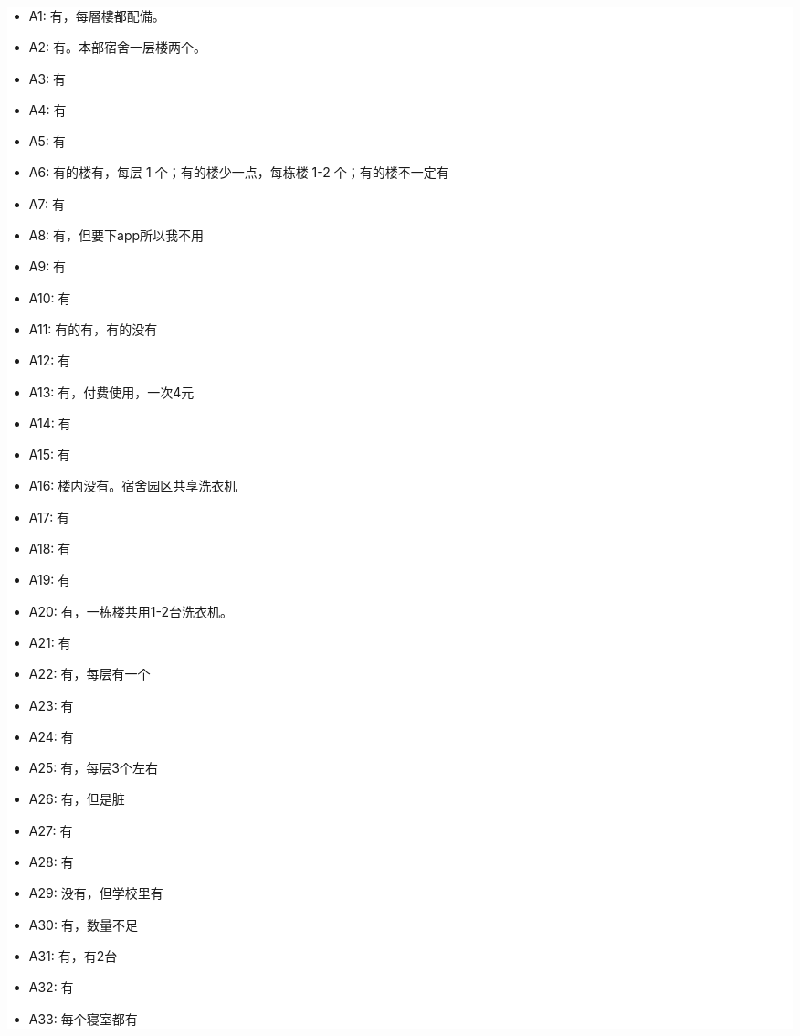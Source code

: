 - A1: 有，每層樓都配備。

- A2: 有。本部宿舍一层楼两个。

- A3: 有

- A4: 有

- A5: 有

- A6: 有的楼有，每层 1 个；有的楼少一点，每栋楼 1-2 个；有的楼不一定有

- A7: 有

- A8: 有，但要下app所以我不用

- A9: 有

- A10: 有

- A11: 有的有，有的没有

- A12: 有

- A13: 有，付费使用，一次4元

- A14: 有

- A15: 有

- A16: 楼内没有。宿舍园区共享洗衣机

- A17: 有

- A18: 有

- A19: 有

- A20: 有，一栋楼共用1-2台洗衣机。

- A21: 有

- A22: 有，每层有一个

- A23: 有

- A24: 有

- A25: 有，每层3个左右

- A26: 有，但是脏

- A27: 有

- A28: 有

- A29: 没有，但学校里有

- A30: 有，数量不足

- A31: 有，有2台

- A32: 有

- A33: 每个寝室都有
